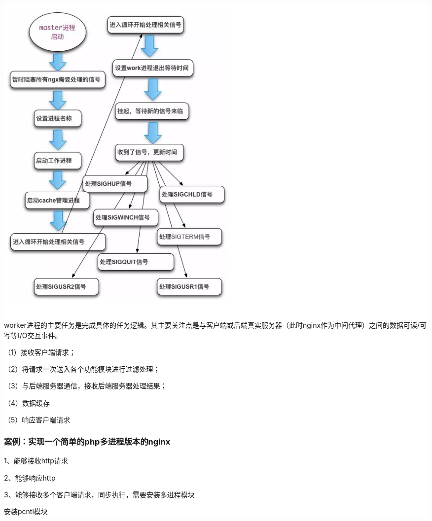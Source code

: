 ![](../../assets/images/2021-05-15-23-06-35.png)

worker进程的主要任务是完成具体的任务逻辑。其主要关注点是与客户端或后端真实服务器（此时nginx作为中间代理）之间的数据可读/可写等I/O交互事件。

（1）接收客户端请求；

（2）将请求一次送入各个功能模块进行过滤处理；

（3）与后端服务器通信，接收后端服务器处理结果；

（4）数据缓存

（5）响应客户端请求

### 案例：实现一个简单的php多进程版本的nginx

1、能够接收http请求

2、能够响应http

3、能够接收多个客户端请求，同步执行，需要安装多进程模块

安装pcntl模块
